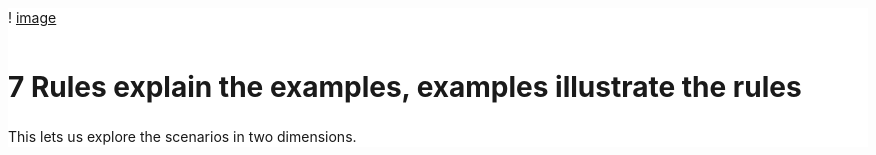 ! [image](![](img/@Third-Class-Pilots-Rules-Journey-Scenarios.png))


# 7 Rules explain the examples, examples illustrate the rules

This lets us explore the scenarios in two dimensions. 

